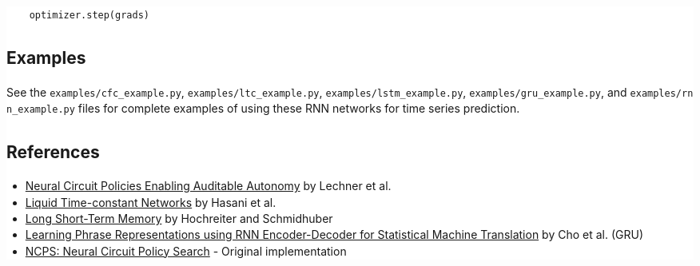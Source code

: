 ```python
    optimizer.step(grads)
```

## Examples

See the `examples/cfc_example.py`, `examples/ltc_example.py`, `examples/lstm_example.py`, `examples/gru_example.py`, and `examples/rnn_example.py` files for complete examples of using these RNN networks for time series prediction.

## References

- [Neural Circuit Policies Enabling Auditable Autonomy](https://www.nature.com/articles/s42256-020-00237-3) by Lechner et al.
- [Liquid Time-constant Networks](https://ojs.aaai.org/index.php/AAAI/article/view/16936) by Hasani et al.
- [Long Short-Term Memory](https://www.bioinf.jku.at/publications/older/2604.pdf) by Hochreiter and Schmidhuber
- [Learning Phrase Representations using RNN Encoder-Decoder for Statistical Machine Translation](https://arxiv.org/abs/1406.1078) by Cho et al. (GRU)
- [NCPS: Neural Circuit Policy Search](https://github.com/mlech26l/ncps) - Original implementation